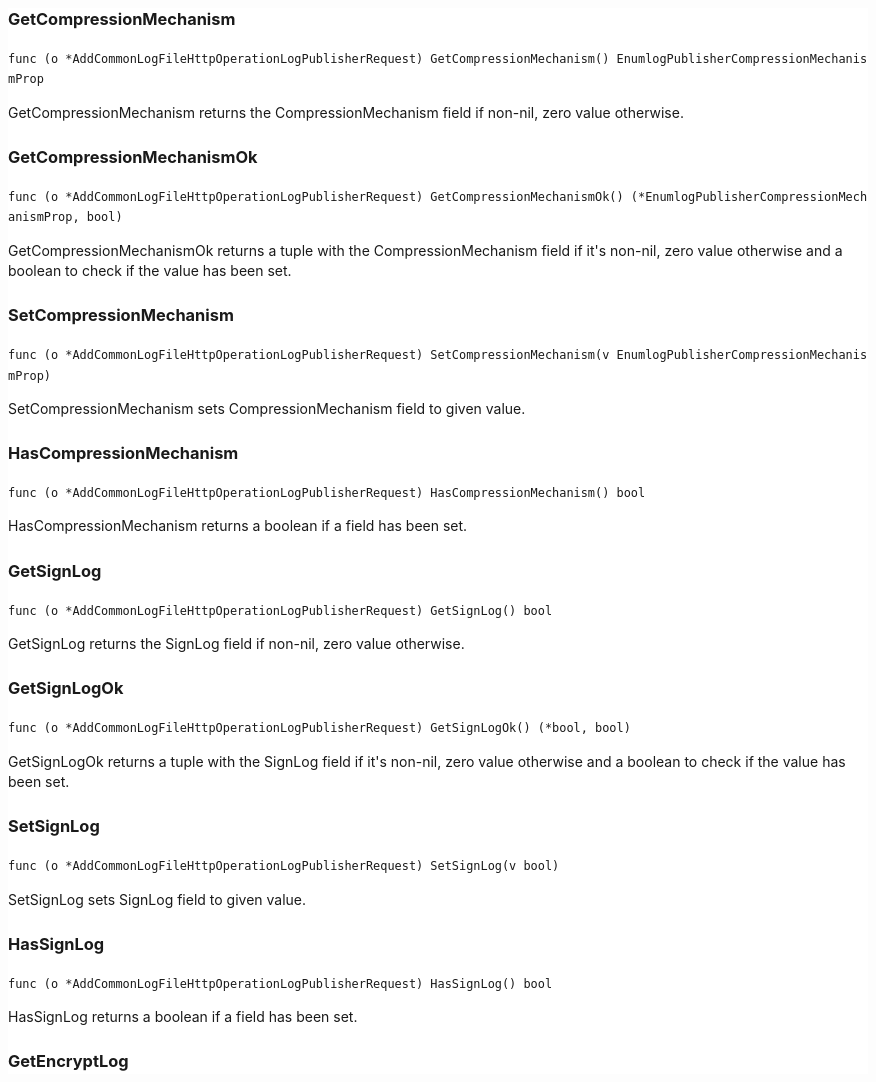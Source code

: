 ### GetCompressionMechanism

`func (o *AddCommonLogFileHttpOperationLogPublisherRequest) GetCompressionMechanism() EnumlogPublisherCompressionMechanismProp`

GetCompressionMechanism returns the CompressionMechanism field if non-nil, zero value otherwise.

### GetCompressionMechanismOk

`func (o *AddCommonLogFileHttpOperationLogPublisherRequest) GetCompressionMechanismOk() (*EnumlogPublisherCompressionMechanismProp, bool)`

GetCompressionMechanismOk returns a tuple with the CompressionMechanism field if it's non-nil, zero value otherwise
and a boolean to check if the value has been set.

### SetCompressionMechanism

`func (o *AddCommonLogFileHttpOperationLogPublisherRequest) SetCompressionMechanism(v EnumlogPublisherCompressionMechanismProp)`

SetCompressionMechanism sets CompressionMechanism field to given value.

### HasCompressionMechanism

`func (o *AddCommonLogFileHttpOperationLogPublisherRequest) HasCompressionMechanism() bool`

HasCompressionMechanism returns a boolean if a field has been set.

### GetSignLog

`func (o *AddCommonLogFileHttpOperationLogPublisherRequest) GetSignLog() bool`

GetSignLog returns the SignLog field if non-nil, zero value otherwise.

### GetSignLogOk

`func (o *AddCommonLogFileHttpOperationLogPublisherRequest) GetSignLogOk() (*bool, bool)`

GetSignLogOk returns a tuple with the SignLog field if it's non-nil, zero value otherwise
and a boolean to check if the value has been set.

### SetSignLog

`func (o *AddCommonLogFileHttpOperationLogPublisherRequest) SetSignLog(v bool)`

SetSignLog sets SignLog field to given value.

### HasSignLog

`func (o *AddCommonLogFileHttpOperationLogPublisherRequest) HasSignLog() bool`

HasSignLog returns a boolean if a field has been set.

### GetEncryptLog
